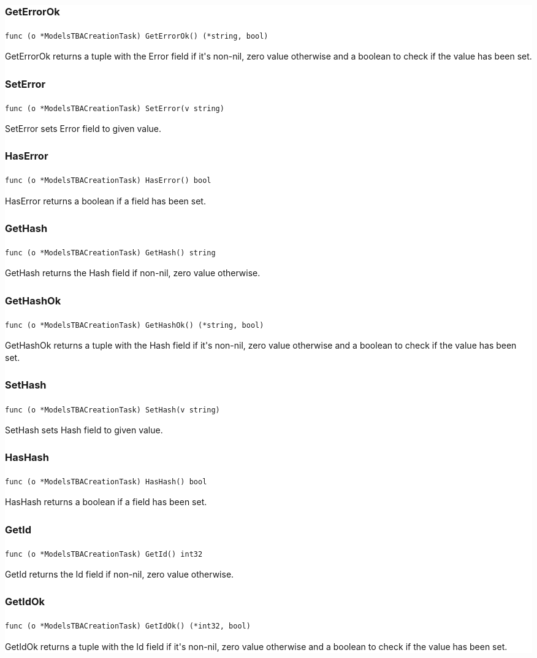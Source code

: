 ### GetErrorOk

`func (o *ModelsTBACreationTask) GetErrorOk() (*string, bool)`

GetErrorOk returns a tuple with the Error field if it's non-nil, zero value otherwise
and a boolean to check if the value has been set.

### SetError

`func (o *ModelsTBACreationTask) SetError(v string)`

SetError sets Error field to given value.

### HasError

`func (o *ModelsTBACreationTask) HasError() bool`

HasError returns a boolean if a field has been set.

### GetHash

`func (o *ModelsTBACreationTask) GetHash() string`

GetHash returns the Hash field if non-nil, zero value otherwise.

### GetHashOk

`func (o *ModelsTBACreationTask) GetHashOk() (*string, bool)`

GetHashOk returns a tuple with the Hash field if it's non-nil, zero value otherwise
and a boolean to check if the value has been set.

### SetHash

`func (o *ModelsTBACreationTask) SetHash(v string)`

SetHash sets Hash field to given value.

### HasHash

`func (o *ModelsTBACreationTask) HasHash() bool`

HasHash returns a boolean if a field has been set.

### GetId

`func (o *ModelsTBACreationTask) GetId() int32`

GetId returns the Id field if non-nil, zero value otherwise.

### GetIdOk

`func (o *ModelsTBACreationTask) GetIdOk() (*int32, bool)`

GetIdOk returns a tuple with the Id field if it's non-nil, zero value otherwise
and a boolean to check if the value has been set.
